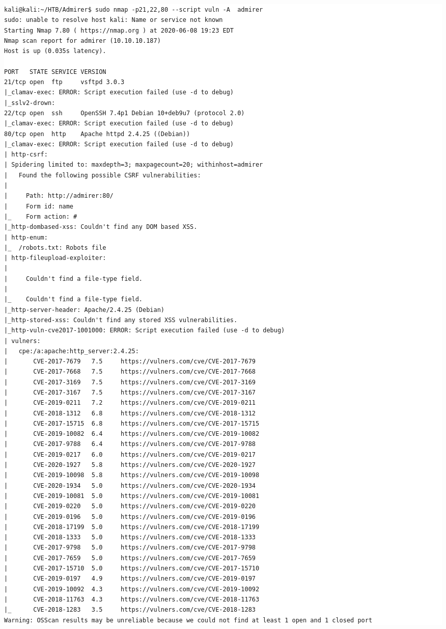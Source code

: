 ```console
kali@kali:~/HTB/Admirer$ sudo nmap -p21,22,80 --script vuln -A  admirer
sudo: unable to resolve host kali: Name or service not known
Starting Nmap 7.80 ( https://nmap.org ) at 2020-06-08 19:23 EDT
Nmap scan report for admirer (10.10.10.187)
Host is up (0.035s latency).

PORT   STATE SERVICE VERSION
21/tcp open  ftp     vsftpd 3.0.3
|_clamav-exec: ERROR: Script execution failed (use -d to debug)
|_sslv2-drown: 
22/tcp open  ssh     OpenSSH 7.4p1 Debian 10+deb9u7 (protocol 2.0)
|_clamav-exec: ERROR: Script execution failed (use -d to debug)
80/tcp open  http    Apache httpd 2.4.25 ((Debian))
|_clamav-exec: ERROR: Script execution failed (use -d to debug)
| http-csrf: 
| Spidering limited to: maxdepth=3; maxpagecount=20; withinhost=admirer
|   Found the following possible CSRF vulnerabilities: 
|     
|     Path: http://admirer:80/
|     Form id: name
|_    Form action: #
|_http-dombased-xss: Couldn't find any DOM based XSS.
| http-enum: 
|_  /robots.txt: Robots file
| http-fileupload-exploiter: 
|   
|     Couldn't find a file-type field.
|   
|_    Couldn't find a file-type field.
|_http-server-header: Apache/2.4.25 (Debian)
|_http-stored-xss: Couldn't find any stored XSS vulnerabilities.
|_http-vuln-cve2017-1001000: ERROR: Script execution failed (use -d to debug)
| vulners: 
|   cpe:/a:apache:http_server:2.4.25: 
|       CVE-2017-7679   7.5     https://vulners.com/cve/CVE-2017-7679
|       CVE-2017-7668   7.5     https://vulners.com/cve/CVE-2017-7668
|       CVE-2017-3169   7.5     https://vulners.com/cve/CVE-2017-3169
|       CVE-2017-3167   7.5     https://vulners.com/cve/CVE-2017-3167
|       CVE-2019-0211   7.2     https://vulners.com/cve/CVE-2019-0211
|       CVE-2018-1312   6.8     https://vulners.com/cve/CVE-2018-1312
|       CVE-2017-15715  6.8     https://vulners.com/cve/CVE-2017-15715
|       CVE-2019-10082  6.4     https://vulners.com/cve/CVE-2019-10082
|       CVE-2017-9788   6.4     https://vulners.com/cve/CVE-2017-9788
|       CVE-2019-0217   6.0     https://vulners.com/cve/CVE-2019-0217
|       CVE-2020-1927   5.8     https://vulners.com/cve/CVE-2020-1927
|       CVE-2019-10098  5.8     https://vulners.com/cve/CVE-2019-10098
|       CVE-2020-1934   5.0     https://vulners.com/cve/CVE-2020-1934
|       CVE-2019-10081  5.0     https://vulners.com/cve/CVE-2019-10081
|       CVE-2019-0220   5.0     https://vulners.com/cve/CVE-2019-0220
|       CVE-2019-0196   5.0     https://vulners.com/cve/CVE-2019-0196
|       CVE-2018-17199  5.0     https://vulners.com/cve/CVE-2018-17199
|       CVE-2018-1333   5.0     https://vulners.com/cve/CVE-2018-1333
|       CVE-2017-9798   5.0     https://vulners.com/cve/CVE-2017-9798
|       CVE-2017-7659   5.0     https://vulners.com/cve/CVE-2017-7659
|       CVE-2017-15710  5.0     https://vulners.com/cve/CVE-2017-15710
|       CVE-2019-0197   4.9     https://vulners.com/cve/CVE-2019-0197
|       CVE-2019-10092  4.3     https://vulners.com/cve/CVE-2019-10092
|       CVE-2018-11763  4.3     https://vulners.com/cve/CVE-2018-11763
|_      CVE-2018-1283   3.5     https://vulners.com/cve/CVE-2018-1283
Warning: OSScan results may be unreliable because we could not find at least 1 open and 1 closed port
```
